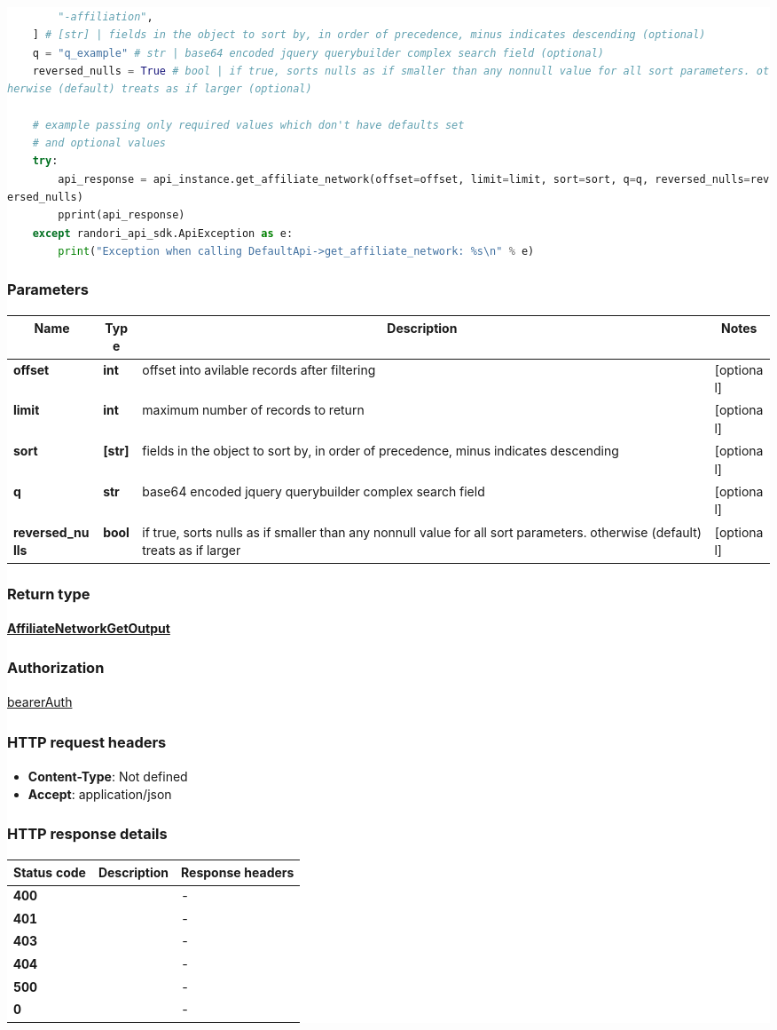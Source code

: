 ```python
        "-affiliation",
    ] # [str] | fields in the object to sort by, in order of precedence, minus indicates descending (optional)
    q = "q_example" # str | base64 encoded jquery querybuilder complex search field (optional)
    reversed_nulls = True # bool | if true, sorts nulls as if smaller than any nonnull value for all sort parameters. otherwise (default) treats as if larger (optional)

    # example passing only required values which don't have defaults set
    # and optional values
    try:
        api_response = api_instance.get_affiliate_network(offset=offset, limit=limit, sort=sort, q=q, reversed_nulls=reversed_nulls)
        pprint(api_response)
    except randori_api_sdk.ApiException as e:
        print("Exception when calling DefaultApi->get_affiliate_network: %s\n" % e)
```


### Parameters

Name | Type | Description  | Notes
------------- | ------------- | ------------- | -------------
 **offset** | **int**| offset into avilable records after filtering | [optional]
 **limit** | **int**| maximum number of records to return | [optional]
 **sort** | **[str]**| fields in the object to sort by, in order of precedence, minus indicates descending | [optional]
 **q** | **str**| base64 encoded jquery querybuilder complex search field | [optional]
 **reversed_nulls** | **bool**| if true, sorts nulls as if smaller than any nonnull value for all sort parameters. otherwise (default) treats as if larger | [optional]

### Return type

[**AffiliateNetworkGetOutput**](AffiliateNetworkGetOutput.md)

### Authorization

[bearerAuth](../README.md#bearerAuth)

### HTTP request headers

 - **Content-Type**: Not defined
 - **Accept**: application/json


### HTTP response details

| Status code | Description | Response headers |
|-------------|-------------|------------------|
**400** |  |  -  |
**401** |  |  -  |
**403** |  |  -  |
**404** |  |  -  |
**500** |  |  -  |
**0** |  |  -  |
